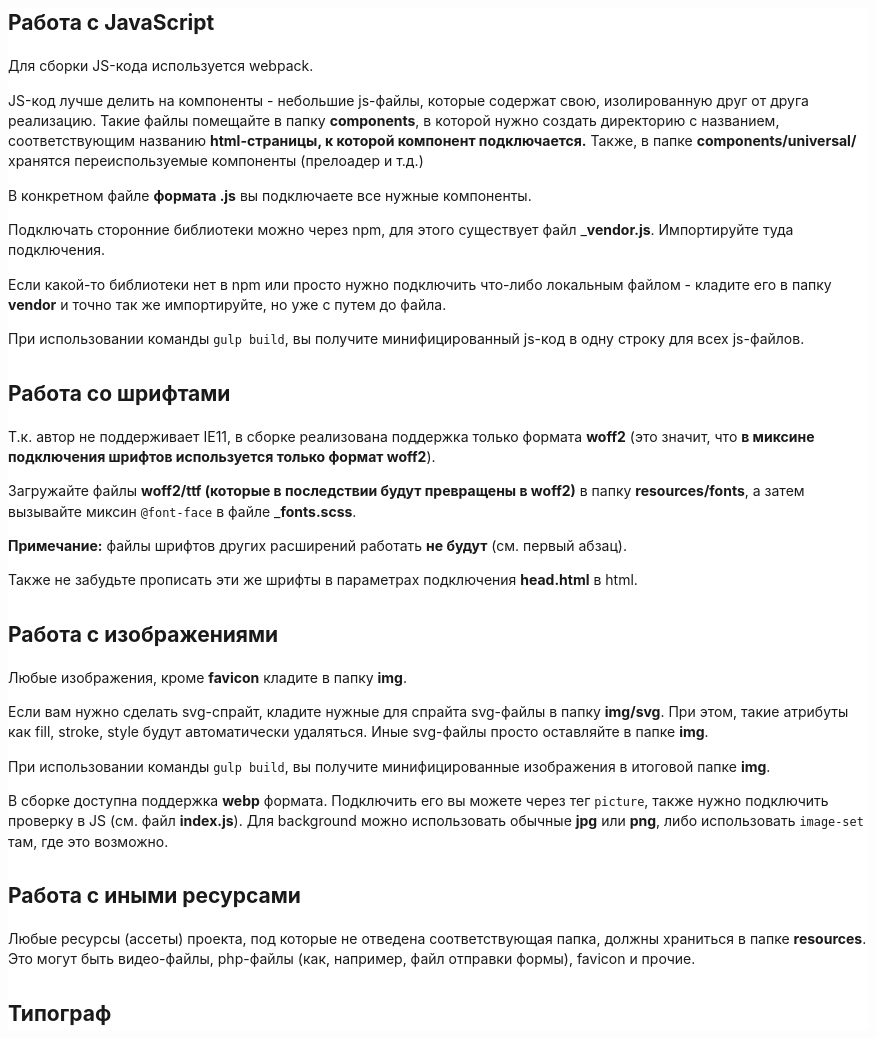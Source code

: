 ## Работа с JavaScript

Для сборки JS-кода используется webpack.

JS-код лучше делить на компоненты - небольшие js-файлы, которые содержат свою, изолированную друг от друга реализацию. Такие файлы помещайте в папку __components__, в которой нужно создать директорию с названием, соответствующим названию __html-страницы, к которой компонент подключается.__ Также, в папке __components/universal/__ хранятся переиспользуемые компоненты (прелоадер и т.д.) 

В конкретном файле __формата .js__ вы подключаете все нужные компоненты.

Подключать сторонние библиотеки можно через npm, для этого существует файл ___vendor.js__. Импортируйте туда подключения.

Если какой-то библиотеки нет в npm или просто нужно подключить что-либо локальным файлом - кладите его в папку __vendor__ и точно так же импортируйте, но уже с путем до файла.

При использовании команды `gulp build`, вы получите минифицированный js-код в одну строку для всех js-файлов.

## Работа со шрифтами

Т.к. автор не поддерживает IE11, в сборке реализована поддержка только формата __woff2__ (это значит, что __в миксине подключения шрифтов используется только формат woff2__).

Загружайте файлы __woff2/ttf (которые в последствии будут превращены в woff2)__ в папку __resources/fonts__, а затем вызывайте миксин `@font-face` в файле ___fonts.scss__. 

__Примечание:__ файлы шрифтов других расширений работать __не будут__ (см. первый абзац).

Также не забудьте прописать эти же шрифты в параметрах подключения __head.html__ в html.

## Работа с изображениями

Любые изображения, кроме __favicon__ кладите в папку __img__.

Если вам нужно сделать svg-спрайт, кладите нужные для спрайта svg-файлы в папку __img/svg__. При этом, такие атрибуты как fill, stroke, style будут автоматически удаляться. Иные svg-файлы просто оставляйте в папке __img__.

При использовании команды `gulp build`, вы получите минифицированные изображения в итоговой папке __img__.

В сборке доступна поддержка __webp__ формата. Подключить его вы можете через тег `picture`, также нужно подключить проверку в JS (см. файл __index.js__). Для background можно использовать обычные __jpg__ или __png__, либо использовать `image-set` там, где это возможно.

## Работа с иными ресурсами

Любые ресурсы (ассеты) проекта, под которые не отведена соответствующая папка, должны храниться в папке __resources__. Это могут быть видео-файлы, php-файлы (как, например, файл отправки формы), favicon и прочие.

## Типограф
